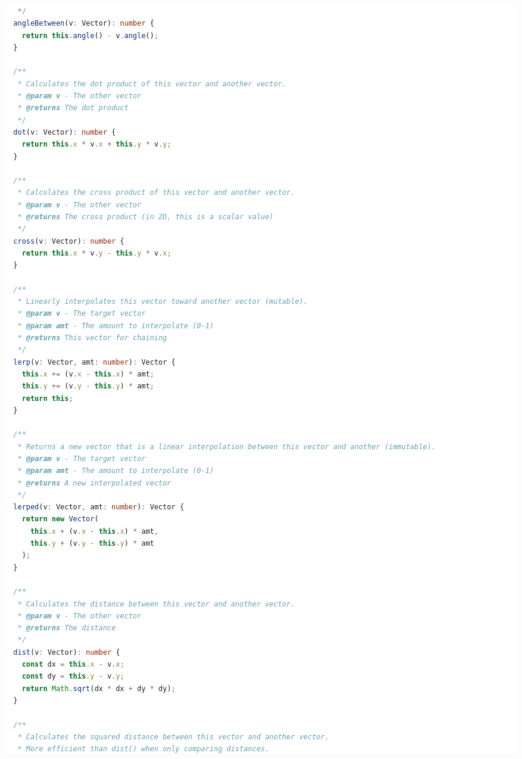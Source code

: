 ```typescript
   */
  angleBetween(v: Vector): number {
    return this.angle() - v.angle();
  }

  /**
   * Calculates the dot product of this vector and another vector.
   * @param v - The other vector
   * @returns The dot product
   */
  dot(v: Vector): number {
    return this.x * v.x + this.y * v.y;
  }

  /**
   * Calculates the cross product of this vector and another vector.
   * @param v - The other vector
   * @returns The cross product (in 2D, this is a scalar value)
   */
  cross(v: Vector): number {
    return this.x * v.y - this.y * v.x;
  }

  /**
   * Linearly interpolates this vector toward another vector (mutable).
   * @param v - The target vector
   * @param amt - The amount to interpolate (0-1)
   * @returns This vector for chaining
   */
  lerp(v: Vector, amt: number): Vector {
    this.x += (v.x - this.x) * amt;
    this.y += (v.y - this.y) * amt;
    return this;
  }

  /**
   * Returns a new vector that is a linear interpolation between this vector and another (immutable).
   * @param v - The target vector
   * @param amt - The amount to interpolate (0-1)
   * @returns A new interpolated vector
   */
  lerped(v: Vector, amt: number): Vector {
    return new Vector(
      this.x + (v.x - this.x) * amt,
      this.y + (v.y - this.y) * amt
    );
  }

  /**
   * Calculates the distance between this vector and another vector.
   * @param v - The other vector
   * @returns The distance
   */
  dist(v: Vector): number {
    const dx = this.x - v.x;
    const dy = this.y - v.y;
    return Math.sqrt(dx * dx + dy * dy);
  }

  /**
   * Calculates the squared distance between this vector and another vector.
   * More efficient than dist() when only comparing distances.
```
